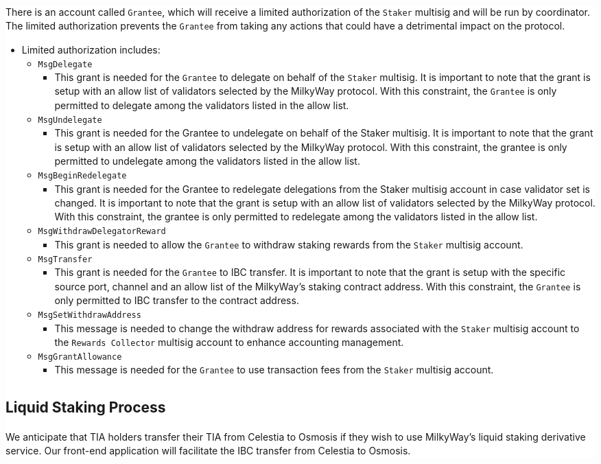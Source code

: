 There is an account called `Grantee`, which will receive a limited authorization of the `Staker` multisig and will be run by coordinator. The limited authorization prevents the `Grantee` from taking any actions that could have a detrimental impact on the protocol.

- Limited authorization includes:
    - `MsgDelegate`
        - This grant is needed for the `Grantee` to delegate on behalf of the `Staker` multisig. It is important to note that the grant is setup with an allow list of validators selected by the MilkyWay protocol. With this constraint, the `Grantee` is only permitted to delegate among the validators listed in the allow list.
    - `MsgUndelegate`
        - This grant is needed for the Grantee to undelegate on behalf of the Staker multisig. It is important to note that the grant is setup with an allow list of validators selected by the MilkyWay protocol. With this constraint, the grantee is only permitted to undelegate among the validators listed in the allow list.
    - `MsgBeginRedelegate`
        - This grant is needed for the Grantee to redelegate delegations from the Staker multisig account in case validator set is changed. It is important to note that the grant is setup with an allow list of validators selected by the MilkyWay protocol. With this constraint, the grantee is only permitted to redelegate among the validators listed in the allow list.
    - `MsgWithdrawDelegatorReward`
        - This grant is needed to allow the `Grantee` to withdraw staking rewards from the `Staker` multisig account.
    - `MsgTransfer`
        - This grant is needed for the `Grantee` to IBC transfer. It is important to note that the grant is setup with the specific source port, channel and an allow list of the MilkyWay’s staking contract address. With this constraint, the `Grantee` is only permitted to IBC transfer to the contract address.
    - `MsgSetWithdrawAddress`
        - This message is needed to change the withdraw address for rewards associated with the `Staker` multisig account to the `Rewards Collector` multisig account to enhance accounting management.
    - `MsgGrantAllowance`
        - This message is needed for the `Grantee` to use transaction fees from the `Staker` multisig account.

## Liquid Staking Process

We anticipate that TIA holders transfer their TIA from Celestia to Osmosis if they wish to use MilkyWay’s liquid staking derivative service.  Our front-end application will facilitate the IBC transfer from Celestia to Osmosis.
